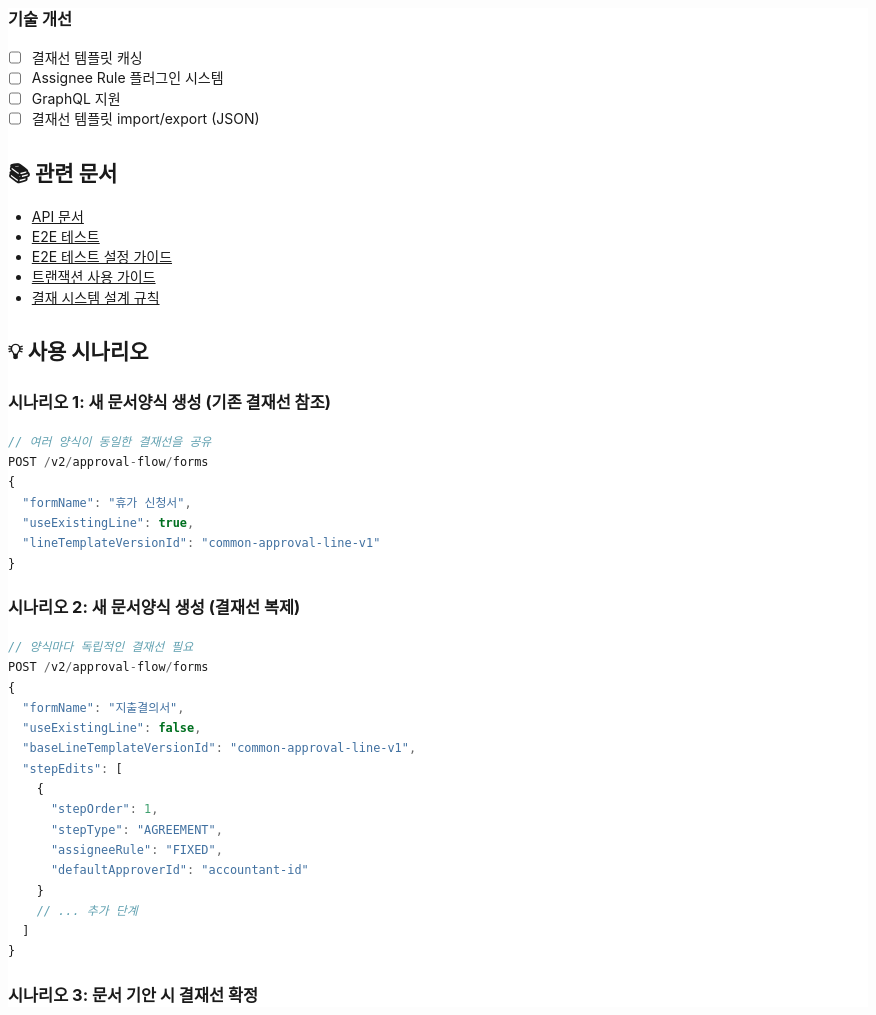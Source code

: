 ### 기술 개선

- [ ] 결재선 템플릿 캐싱
- [ ] Assignee Rule 플러그인 시스템
- [ ] GraphQL 지원
- [ ] 결재선 템플릿 import/export (JSON)

## 📚 관련 문서

- [API 문서](../../../../docs/API-DOCUMENTATION.md)
- [E2E 테스트](../../../../test/approval-flow.e2e-spec.ts)
- [E2E 테스트 설정 가이드](./E2E-SETUP.md)
- [트랜잭션 사용 가이드](../../../../docs/transaction-usage.md)
- [결재 시스템 설계 규칙](./NOTE.md)

## 💡 사용 시나리오

### 시나리오 1: 새 문서양식 생성 (기존 결재선 참조)

```typescript
// 여러 양식이 동일한 결재선을 공유
POST /v2/approval-flow/forms
{
  "formName": "휴가 신청서",
  "useExistingLine": true,
  "lineTemplateVersionId": "common-approval-line-v1"
}
```

### 시나리오 2: 새 문서양식 생성 (결재선 복제)

```typescript
// 양식마다 독립적인 결재선 필요
POST /v2/approval-flow/forms
{
  "formName": "지출결의서",
  "useExistingLine": false,
  "baseLineTemplateVersionId": "common-approval-line-v1",
  "stepEdits": [
    {
      "stepOrder": 1,
      "stepType": "AGREEMENT",
      "assigneeRule": "FIXED",
      "defaultApproverId": "accountant-id"
    }
    // ... 추가 단계
  ]
}
```

### 시나리오 3: 문서 기안 시 결재선 확정
